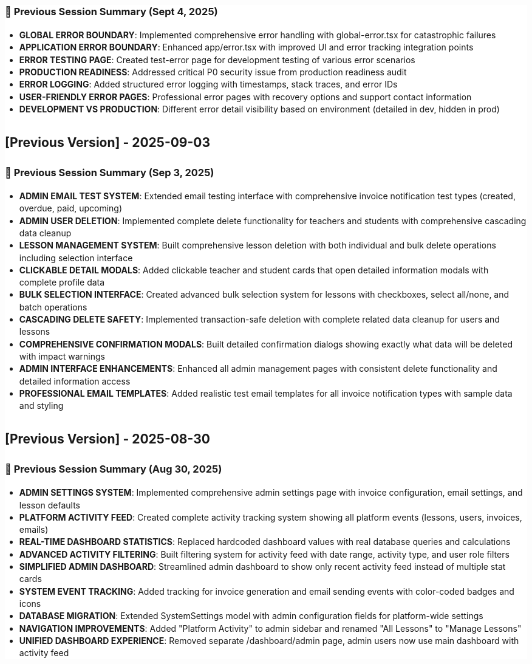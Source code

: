 ### 🎯 **Previous Session Summary (Sept 4, 2025)**

- **GLOBAL ERROR BOUNDARY**: Implemented comprehensive error handling with global-error.tsx for catastrophic failures
- **APPLICATION ERROR BOUNDARY**: Enhanced app/error.tsx with improved UI and error tracking integration points
- **ERROR TESTING PAGE**: Created test-error page for development testing of various error scenarios
- **PRODUCTION READINESS**: Addressed critical P0 security issue from production readiness audit
- **ERROR LOGGING**: Added structured error logging with timestamps, stack traces, and error IDs
- **USER-FRIENDLY ERROR PAGES**: Professional error pages with recovery options and support contact information
- **DEVELOPMENT VS PRODUCTION**: Different error detail visibility based on environment (detailed in dev, hidden in prod)

## [Previous Version] - 2025-09-03

### 🎯 **Previous Session Summary (Sep 3, 2025)**

- **ADMIN EMAIL TEST SYSTEM**: Extended email testing interface with comprehensive invoice notification test types (created, overdue, paid, upcoming)
- **ADMIN USER DELETION**: Implemented complete delete functionality for teachers and students with comprehensive cascading data cleanup
- **LESSON MANAGEMENT SYSTEM**: Built comprehensive lesson deletion with both individual and bulk delete operations including selection interface
- **CLICKABLE DETAIL MODALS**: Added clickable teacher and student cards that open detailed information modals with complete profile data
- **BULK SELECTION INTERFACE**: Created advanced bulk selection system for lessons with checkboxes, select all/none, and batch operations
- **CASCADING DELETE SAFETY**: Implemented transaction-safe deletion with complete related data cleanup for users and lessons
- **COMPREHENSIVE CONFIRMATION MODALS**: Built detailed confirmation dialogs showing exactly what data will be deleted with impact warnings
- **ADMIN INTERFACE ENHANCEMENTS**: Enhanced all admin management pages with consistent delete functionality and detailed information access
- **PROFESSIONAL EMAIL TEMPLATES**: Added realistic test email templates for all invoice notification types with sample data and styling

## [Previous Version] - 2025-08-30

### 🎯 **Previous Session Summary (Aug 30, 2025)**

- **ADMIN SETTINGS SYSTEM**: Implemented comprehensive admin settings page with invoice configuration, email settings, and lesson defaults
- **PLATFORM ACTIVITY FEED**: Created complete activity tracking system showing all platform events (lessons, users, invoices, emails)
- **REAL-TIME DASHBOARD STATISTICS**: Replaced hardcoded dashboard values with real database queries and calculations
- **ADVANCED ACTIVITY FILTERING**: Built filtering system for activity feed with date range, activity type, and user role filters
- **SIMPLIFIED ADMIN DASHBOARD**: Streamlined admin dashboard to show only recent activity feed instead of multiple stat cards
- **SYSTEM EVENT TRACKING**: Added tracking for invoice generation and email sending events with color-coded badges and icons
- **DATABASE MIGRATION**: Extended SystemSettings model with admin configuration fields for platform-wide settings
- **NAVIGATION IMPROVEMENTS**: Added "Platform Activity" to admin sidebar and renamed "All Lessons" to "Manage Lessons"
- **UNIFIED DASHBOARD EXPERIENCE**: Removed separate /dashboard/admin page, admin users now use main dashboard with activity feed
